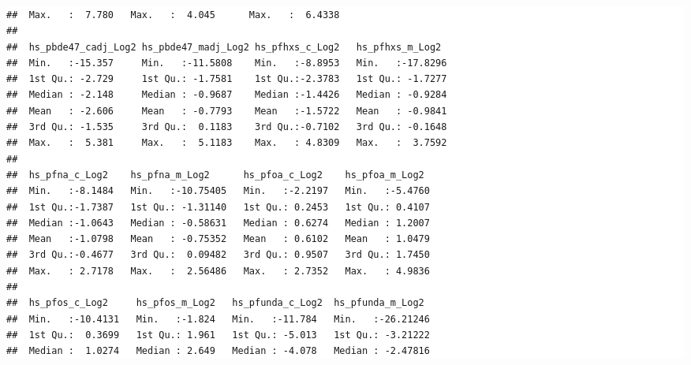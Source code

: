     ##  Max.   :  7.780   Max.   :  4.045      Max.   :  6.4338    
    ##                                                             
    ##  hs_pbde47_cadj_Log2 hs_pbde47_madj_Log2 hs_pfhxs_c_Log2   hs_pfhxs_m_Log2   
    ##  Min.   :-15.357     Min.   :-11.5808    Min.   :-8.8953   Min.   :-17.8296  
    ##  1st Qu.: -2.729     1st Qu.: -1.7581    1st Qu.:-2.3783   1st Qu.: -1.7277  
    ##  Median : -2.148     Median : -0.9687    Median :-1.4426   Median : -0.9284  
    ##  Mean   : -2.606     Mean   : -0.7793    Mean   :-1.5722   Mean   : -0.9841  
    ##  3rd Qu.: -1.535     3rd Qu.:  0.1183    3rd Qu.:-0.7102   3rd Qu.: -0.1648  
    ##  Max.   :  5.381     Max.   :  5.1183    Max.   : 4.8309   Max.   :  3.7592  
    ##                                                                              
    ##  hs_pfna_c_Log2    hs_pfna_m_Log2      hs_pfoa_c_Log2    hs_pfoa_m_Log2   
    ##  Min.   :-8.1484   Min.   :-10.75405   Min.   :-2.2197   Min.   :-5.4760  
    ##  1st Qu.:-1.7387   1st Qu.: -1.31140   1st Qu.: 0.2453   1st Qu.: 0.4107  
    ##  Median :-1.0643   Median : -0.58631   Median : 0.6274   Median : 1.2007  
    ##  Mean   :-1.0798   Mean   : -0.75352   Mean   : 0.6102   Mean   : 1.0479  
    ##  3rd Qu.:-0.4677   3rd Qu.:  0.09482   3rd Qu.: 0.9507   3rd Qu.: 1.7450  
    ##  Max.   : 2.7178   Max.   :  2.56486   Max.   : 2.7352   Max.   : 4.9836  
    ##                                                                           
    ##  hs_pfos_c_Log2     hs_pfos_m_Log2   hs_pfunda_c_Log2  hs_pfunda_m_Log2   
    ##  Min.   :-10.4131   Min.   :-1.824   Min.   :-11.784   Min.   :-26.21246  
    ##  1st Qu.:  0.3699   1st Qu.: 1.961   1st Qu.: -5.013   1st Qu.: -3.21222  
    ##  Median :  1.0274   Median : 2.649   Median : -4.078   Median : -2.47816  